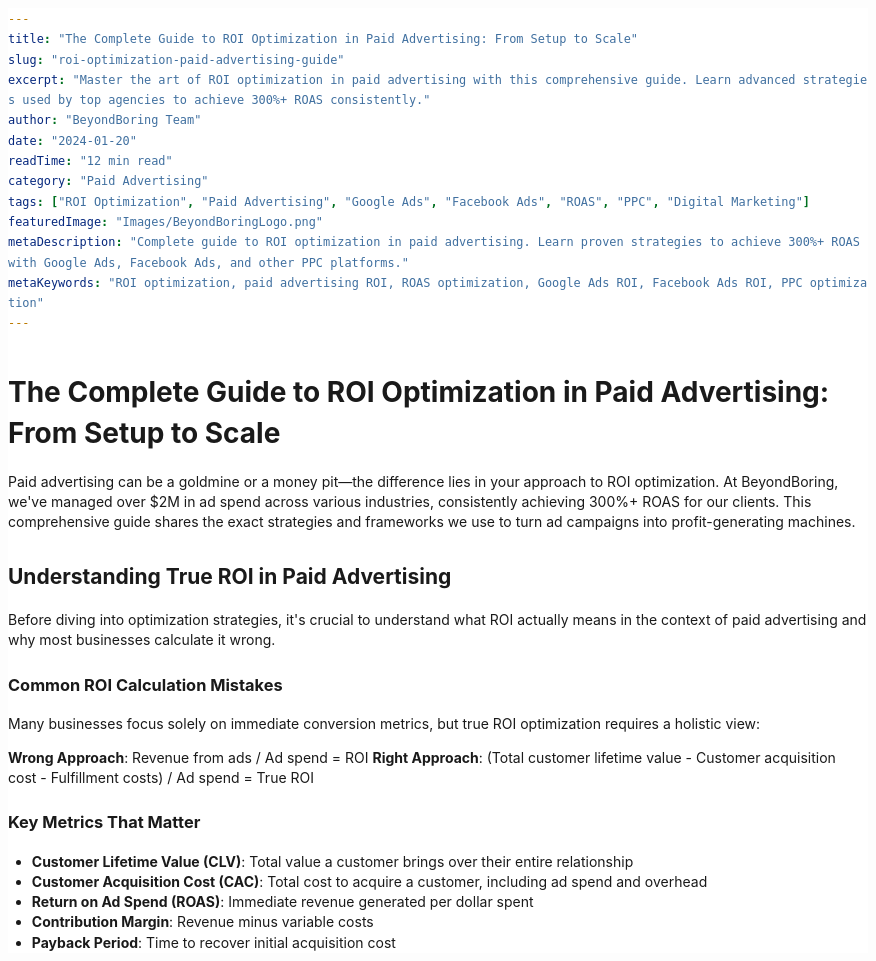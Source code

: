 ```yaml
---
title: "The Complete Guide to ROI Optimization in Paid Advertising: From Setup to Scale"
slug: "roi-optimization-paid-advertising-guide"
excerpt: "Master the art of ROI optimization in paid advertising with this comprehensive guide. Learn advanced strategies used by top agencies to achieve 300%+ ROAS consistently."
author: "BeyondBoring Team"
date: "2024-01-20"
readTime: "12 min read"
category: "Paid Advertising"
tags: ["ROI Optimization", "Paid Advertising", "Google Ads", "Facebook Ads", "ROAS", "PPC", "Digital Marketing"]
featuredImage: "Images/BeyondBoringLogo.png"
metaDescription: "Complete guide to ROI optimization in paid advertising. Learn proven strategies to achieve 300%+ ROAS with Google Ads, Facebook Ads, and other PPC platforms."
metaKeywords: "ROI optimization, paid advertising ROI, ROAS optimization, Google Ads ROI, Facebook Ads ROI, PPC optimization"
---
```


# The Complete Guide to ROI Optimization in Paid Advertising: From Setup to Scale

Paid advertising can be a goldmine or a money pit—the difference lies in your approach to ROI optimization. At BeyondBoring, we've managed over $2M in ad spend across various industries, consistently achieving 300%+ ROAS for our clients. This comprehensive guide shares the exact strategies and frameworks we use to turn ad campaigns into profit-generating machines.

## Understanding True ROI in Paid Advertising

Before diving into optimization strategies, it's crucial to understand what ROI actually means in the context of paid advertising and why most businesses calculate it wrong.

### Common ROI Calculation Mistakes

Many businesses focus solely on immediate conversion metrics, but true ROI optimization requires a holistic view:

**Wrong Approach**: Revenue from ads / Ad spend = ROI
**Right Approach**: (Total customer lifetime value - Customer acquisition cost - Fulfillment costs) / Ad spend = True ROI

### Key Metrics That Matter

- **Customer Lifetime Value (CLV)**: Total value a customer brings over their entire relationship
- **Customer Acquisition Cost (CAC)**: Total cost to acquire a customer, including ad spend and overhead
- **Return on Ad Spend (ROAS)**: Immediate revenue generated per dollar spent
- **Contribution Margin**: Revenue minus variable costs
- **Payback Period**: Time to recover initial acquisition cost

